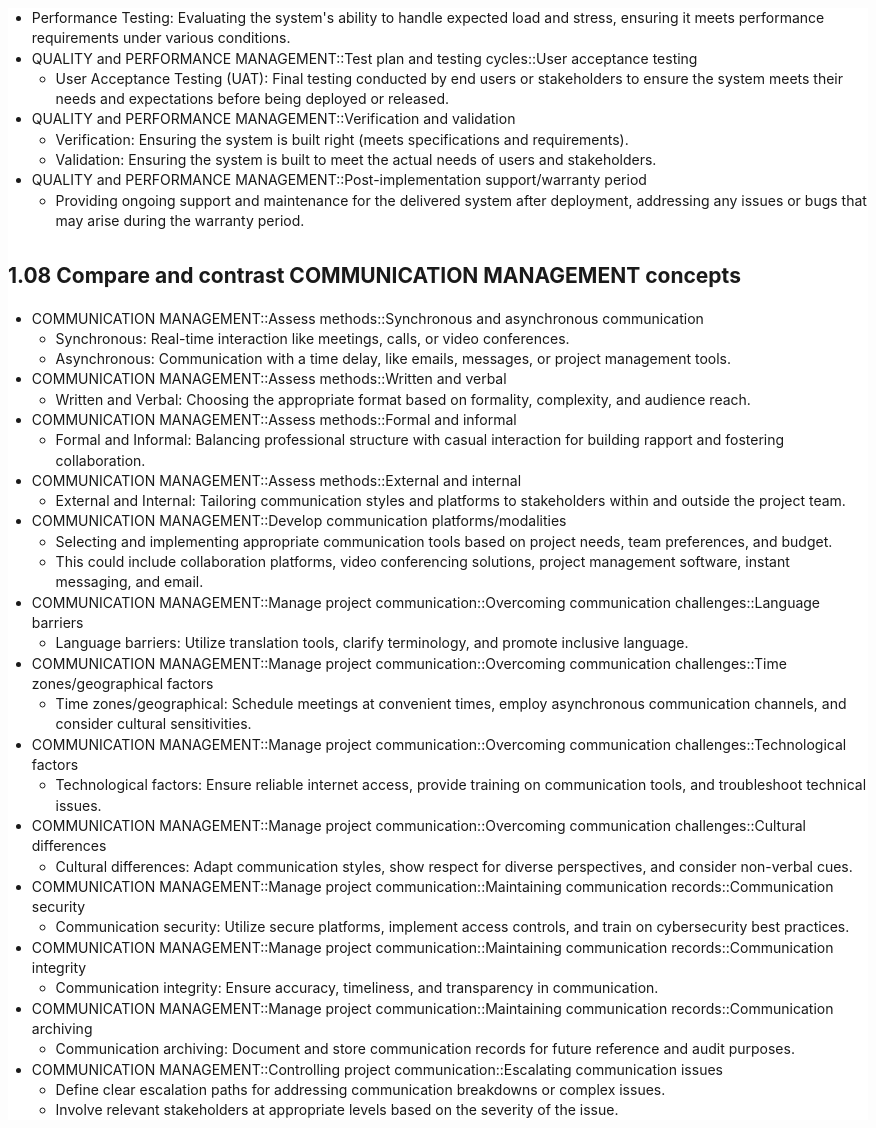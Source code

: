   - Performance Testing: Evaluating the system's ability to handle expected load and stress, ensuring it meets performance requirements under various conditions.
- QUALITY and PERFORMANCE MANAGEMENT::Test plan and testing cycles::User acceptance testing
  - User Acceptance Testing (UAT): Final testing conducted by end users or stakeholders to ensure the system meets their needs and expectations before being deployed or released.
- QUALITY and PERFORMANCE MANAGEMENT::Verification and validation
  - Verification: Ensuring the system is built right (meets specifications and requirements).
  - Validation: Ensuring the system is built to meet the actual needs of users and stakeholders.
- QUALITY and PERFORMANCE MANAGEMENT::Post-implementation support/warranty period
  - Providing ongoing support and maintenance for the delivered system after deployment, addressing any issues or bugs that may arise during the warranty period.

## 1.08 Compare and contrast COMMUNICATION MANAGEMENT concepts

- COMMUNICATION MANAGEMENT::Assess methods::Synchronous and asynchronous communication
  - Synchronous: Real-time interaction like meetings, calls, or video conferences.
  - Asynchronous: Communication with a time delay, like emails, messages, or project management tools.
- COMMUNICATION MANAGEMENT::Assess methods::Written and verbal
  - Written and Verbal: Choosing the appropriate format based on formality, complexity, and audience reach.
- COMMUNICATION MANAGEMENT::Assess methods::Formal and informal
  - Formal and Informal: Balancing professional structure with casual interaction for building rapport and fostering collaboration.
- COMMUNICATION MANAGEMENT::Assess methods::External and internal
  - External and Internal: Tailoring communication styles and platforms to stakeholders within and outside the project team.
- COMMUNICATION MANAGEMENT::Develop communication platforms/modalities
  - Selecting and implementing appropriate communication tools based on project needs, team preferences, and budget.
  - This could include collaboration platforms, video conferencing solutions, project management software, instant messaging, and email.
- COMMUNICATION MANAGEMENT::Manage project communication::Overcoming communication challenges::Language barriers
  - Language barriers: Utilize translation tools, clarify terminology, and promote inclusive language.
- COMMUNICATION MANAGEMENT::Manage project communication::Overcoming communication challenges::Time zones/geographical factors
  - Time zones/geographical: Schedule meetings at convenient times, employ asynchronous communication channels, and consider cultural sensitivities.
- COMMUNICATION MANAGEMENT::Manage project communication::Overcoming communication challenges::Technological factors
  - Technological factors: Ensure reliable internet access, provide training on communication tools, and troubleshoot technical issues.
- COMMUNICATION MANAGEMENT::Manage project communication::Overcoming communication challenges::Cultural differences
  - Cultural differences: Adapt communication styles, show respect for diverse perspectives, and consider non-verbal cues.
- COMMUNICATION MANAGEMENT::Manage project communication::Maintaining communication records::Communication security
  - Communication security: Utilize secure platforms, implement access controls, and train on cybersecurity best practices.
- COMMUNICATION MANAGEMENT::Manage project communication::Maintaining communication records::Communication integrity
  - Communication integrity: Ensure accuracy, timeliness, and transparency in communication.
- COMMUNICATION MANAGEMENT::Manage project communication::Maintaining communication records::Communication archiving
  - Communication archiving: Document and store communication records for future reference and audit purposes.
- COMMUNICATION MANAGEMENT::Controlling project communication::Escalating communication issues
  - Define clear escalation paths for addressing communication breakdowns or complex issues.
  - Involve relevant stakeholders at appropriate levels based on the severity of the issue.